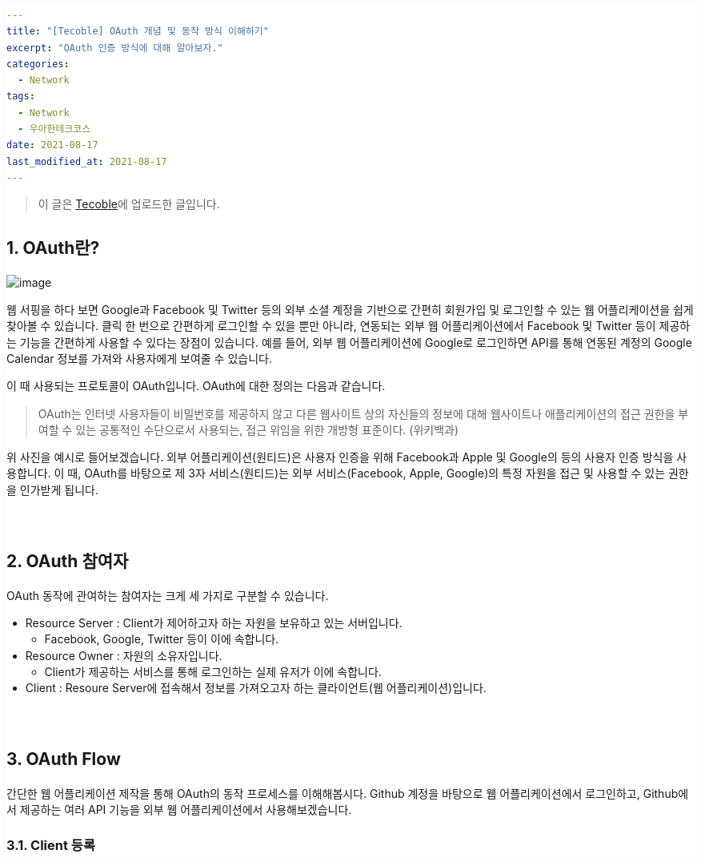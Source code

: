 ```yaml
---
title: "[Tecoble] OAuth 개념 및 동작 방식 이해하기"
excerpt: "OAuth 인증 방식에 대해 알아보자."
categories:
  - Network
tags:
  - Network
  - 우아한테크코스
date: 2021-08-17
last_modified_at: 2021-08-17
---
```


> 이 글은 [Tecoble](https://woowacourse.github.io/tecoble/post/2021-07-10-understanding-oauth/)에 업로드한 글입니다.

## 1. OAuth란?

![image](https://user-images.githubusercontent.com/56240505/125554097-e3b5f9ff-0cda-4328-a673-03b817166aa2.png)

웹 서핑을 하다 보면 Google과 Facebook 및 Twitter 등의 외부 소셜 계정을 기반으로 간편히 회원가입 및 로그인할 수 있는 웹 어플리케이션을 쉽게 찾아볼 수 있습니다. 클릭 한 번으로 간편하게 로그인할 수 있을 뿐만 아니라, 연동되는 외부 웹 어플리케이션에서 Facebook 및 Twitter 등이 제공하는 기능을 간편하게 사용할 수 있다는 장점이 있습니다. 예를 들어, 외부 웹 어플리케이션에 Google로 로그인하면 API를 통해 연동된 계정의 Google Calendar 정보를 가져와 사용자에게 보여줄 수 있습니다.

이 때 사용되는 프로토콜이 OAuth입니다. OAuth에 대한 정의는 다음과 같습니다.

> OAuth는 인터넷 사용자들이 비밀번호를 제공하지 않고 다른 웹사이트 상의 자신들의 정보에 대해 웹사이트나 애플리케이션의 접근 권한을 부여할 수 있는 공통적인 수단으로서 사용되는, 접근 위임을 위한 개방형 표준이다. (위키백과)

위 사진을 예시로 들어보겠습니다. 외부 어플리케이션(원티드)은 사용자 인증을 위해 Facebook과 Apple 및 Google의 등의 사용자 인증 방식을 사용합니다. 이 때, OAuth를 바탕으로 제 3자 서비스(원티드)는 외부 서비스(Facebook, Apple, Google)의 특정 자원을 접근 및 사용할 수 있는 권한을 인가받게 됩니다.

<br>

## 2. OAuth 참여자

OAuth 동작에 관여하는 참여자는 크게 세 가지로 구분할 수 있습니다.

* Resource Server : Client가 제어하고자 하는 자원을 보유하고 있는 서버입니다.
  * Facebook, Google, Twitter 등이 이에 속합니다.
* Resource Owner : 자원의 소유자입니다.
  * Client가 제공하는 서비스를 통해 로그인하는 실제 유저가 이에 속합니다.
* Client : Resoure Server에 접속해서 정보를 가져오고자 하는 클라이언트(웹 어플리케이션)입니다.

<br>

## 3. OAuth Flow

간단한 웹 어플리케이션 제작을 통해 OAuth의 동작 프로세스를 이해해봅시다. Github 계정을 바탕으로 웹 어플리케이션에서 로그인하고, Github에서 제공하는 여러 API 기능을 외부 웹 어플리케이션에서 사용해보겠습니다.

### 3.1. Client 등록
